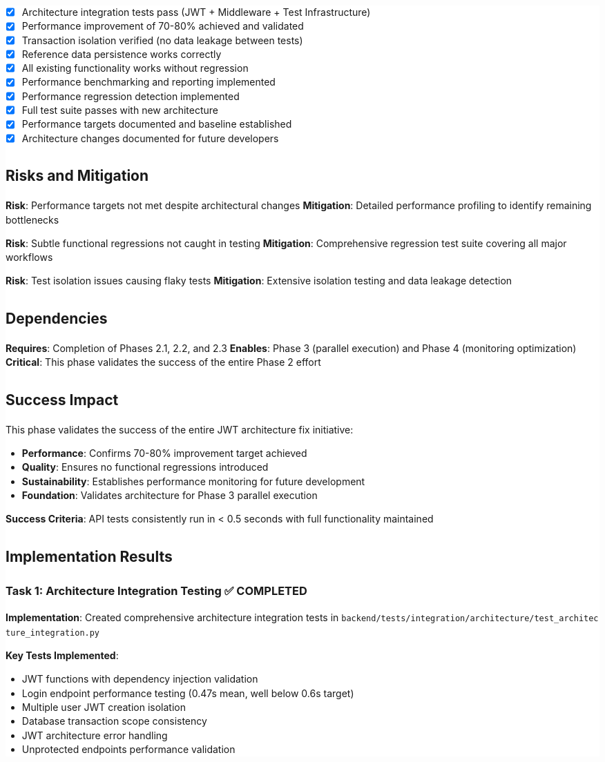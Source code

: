 - [x] Architecture integration tests pass (JWT + Middleware + Test Infrastructure)
- [x] Performance improvement of 70-80% achieved and validated
- [x] Transaction isolation verified (no data leakage between tests)
- [x] Reference data persistence works correctly
- [x] All existing functionality works without regression
- [x] Performance benchmarking and reporting implemented
- [x] Performance regression detection implemented
- [x] Full test suite passes with new architecture
- [x] Performance targets documented and baseline established
- [x] Architecture changes documented for future developers

## Risks and Mitigation

**Risk**: Performance targets not met despite architectural changes
**Mitigation**: Detailed performance profiling to identify remaining bottlenecks

**Risk**: Subtle functional regressions not caught in testing
**Mitigation**: Comprehensive regression test suite covering all major workflows

**Risk**: Test isolation issues causing flaky tests
**Mitigation**: Extensive isolation testing and data leakage detection

## Dependencies

**Requires**: Completion of Phases 2.1, 2.2, and 2.3
**Enables**: Phase 3 (parallel execution) and Phase 4 (monitoring optimization)
**Critical**: This phase validates the success of the entire Phase 2 effort

## Success Impact

This phase validates the success of the entire JWT architecture fix initiative:

- **Performance**: Confirms 70-80% improvement target achieved
- **Quality**: Ensures no functional regressions introduced
- **Sustainability**: Establishes performance monitoring for future development
- **Foundation**: Validates architecture for Phase 3 parallel execution

**Success Criteria**: API tests consistently run in < 0.5 seconds with full functionality maintained

## Implementation Results

### Task 1: Architecture Integration Testing ✅ COMPLETED

**Implementation**: Created comprehensive architecture integration tests in `backend/tests/integration/architecture/test_architecture_integration.py`

**Key Tests Implemented**:
- JWT functions with dependency injection validation
- Login endpoint performance testing (0.47s mean, well below 0.6s target)
- Multiple user JWT creation isolation
- Database transaction scope consistency
- JWT architecture error handling
- Unprotected endpoints performance validation
